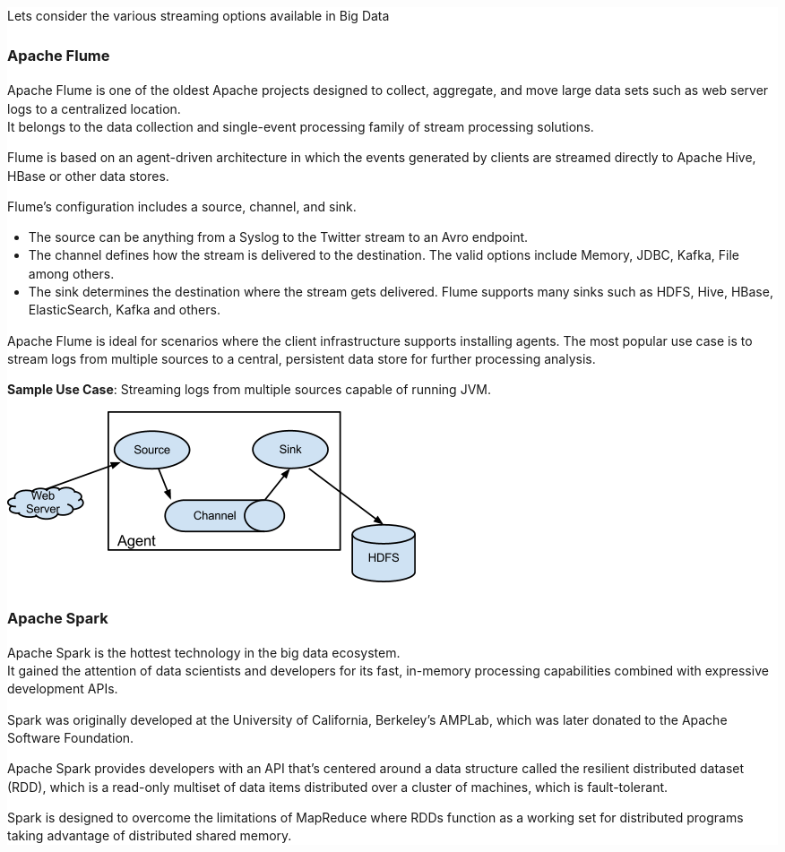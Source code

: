 Lets consider the various streaming options available in Big Data


### Apache Flume

Apache Flume is one of the oldest Apache projects designed to collect, aggregate, and move large data sets such as web server logs to a centralized location.  
It belongs to the data collection and single-event processing family of stream processing solutions.  

Flume is based on an agent-driven architecture in which the events generated by clients are streamed directly to Apache Hive, HBase or other data stores.  

Flume’s configuration includes a source, channel, and sink.  
* The source can be anything from a Syslog to the Twitter stream to an Avro endpoint.
* The channel defines how the stream is delivered to the destination. The valid options include Memory, JDBC, Kafka, File among others.
* The sink determines the destination where the stream gets delivered. Flume supports many sinks such as HDFS, Hive, HBase, ElasticSearch, Kafka and others.

Apache Flume is ideal for scenarios where the client infrastructure supports installing agents. The most popular use case is to stream logs from multiple sources to a central, persistent data store for further processing analysis.

**Sample Use Case**: Streaming logs from multiple sources capable of running JVM.

![flume](imgs/flume.png)


  
  
### Apache Spark

Apache Spark is the hottest technology in the big data ecosystem.   
It gained the attention of data scientists and developers for its fast, in-memory processing capabilities combined with  expressive development APIs.

Spark was originally developed at the University of California, Berkeley’s AMPLab, which was later donated to the Apache Software Foundation.  

Apache Spark provides developers with an API that’s centered around a data structure called the resilient distributed dataset (RDD), which is a read-only multiset of data items distributed over a cluster of machines, which is fault-tolerant. 

Spark is designed to overcome the limitations of MapReduce where RDDs function as a working set for distributed programs taking advantage of distributed shared memory.

